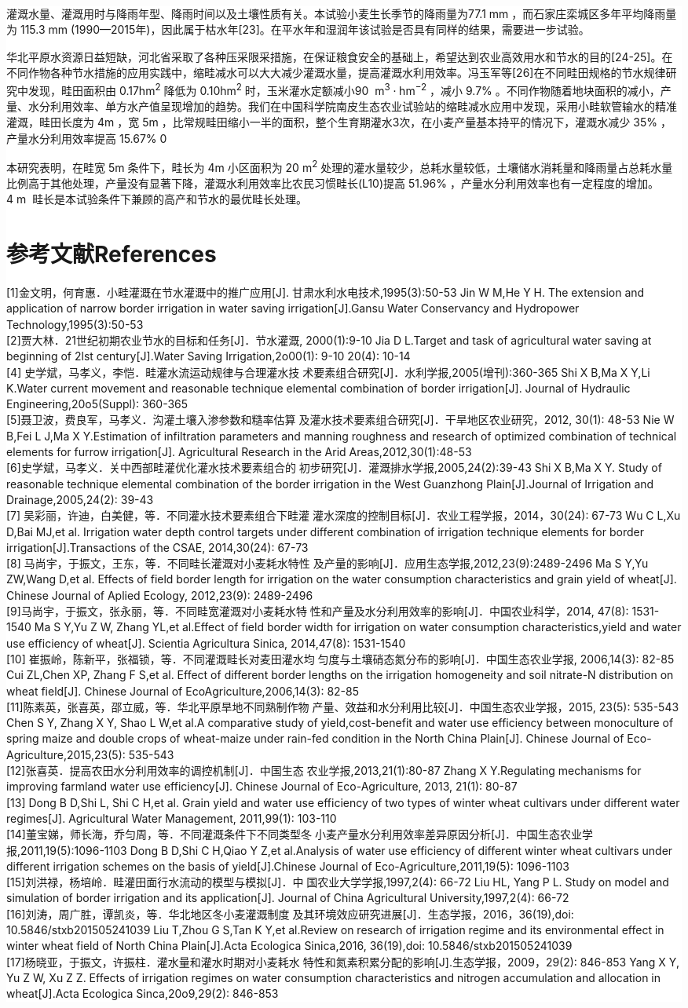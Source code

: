 灌溉水量、灌溉用时与降雨年型、降雨时间以及土壤性质有关。本试验小麦生长季节的降雨量为$7 7 . 1 \ \mathrm { m m }$ ，而石家庄栾城区多年平均降雨量为 $1 1 5 . 3 ~ \mathrm { m m }$ (1990—2015年)，因此属于枯水年[23]。在平水年和湿润年该试验是否具有同样的结果，需要进一步试验。

华北平原水资源日益短缺，河北省采取了各种压采限采措施，在保证粮食安全的基础上，希望达到农业高效用水和节水的目的[24-25]。在不同作物各种节水措施的应用实践中，缩畦减水可以大大减少灌溉水量，提高灌溉水利用效率。冯玉军等[26]在不同畦田规格的节水规律研究中发现，畦田面积由 $0 . 1 7 \mathrm { h m } ^ { 2 }$ 降低为 $0 . 1 0 \mathrm { h m } ^ { 2 }$ 时，玉米灌水定额减小$9 0 ~ \mathrm { \ m } ^ { 3 } { \cdot } \mathrm { h m } ^ { - 2 }$ ，减小 $9 . 7 \%$ 。不同作物随着地块面积的减小，产量、水分利用效率、单方水产值呈现增加的趋势。我们在中国科学院南皮生态农业试验站的缩畦减水应用中发现，采用小畦软管输水的精准灌溉，畦田长度为 $4 \mathrm { m }$ ，宽 $5 \mathrm { m }$ ，比常规畦田缩小一半的面积，整个生育期灌水3次，在小麦产量基本持平的情况下，灌溉水减少 $3 5 \%$ ，产量水分利用效率提高 $1 5 . 6 7 \%$ 0

本研究表明，在畦宽 $5 \mathrm { m }$ 条件下，畦长为 $4 \mathrm { m }$ 小区面积为 $2 0 \mathrm { ~ m } ^ { 2 }$ 处理的灌水量较少，总耗水量较低，土壤储水消耗量和降雨量占总耗水量比例高于其他处理，产量没有显著下降，灌溉水利用效率比农民习惯畦长(L10)提高 $5 1 . 9 6 \%$ ，产量水分利用效率也有一定程度的增加。 $4 \mathrm { ~ m ~ }$ 畦长是本试验条件下兼顾的高产和节水的最优畦长处理。

# 参考文献References

[1]金文明，何育惠．小畦灌溉在节水灌溉中的推广应用[J]. 甘肃水利水电技术,1995(3):50-53 Jin W M,He Y H. The extension and application of narrow border irrigation in water saving irrigation[J].Gansu Water Conservancy and Hydropower Technology,1995(3):50-53   
[2]贾大林．21世纪初期农业节水的目标和任务[J]．节水灌溉, 2000(1):9-10 Jia D L.Target and task of agricultural water saving at beginning of 2lst century[J].Water Saving Irrigation,2o00(1): 9-10 20(4): 10-14   
[4] 史学斌，马孝义，李恺．畦灌水流运动规律与合理灌水技 术要素组合研究[J]．水利学报,2005(增刊):360-365 Shi X B,Ma X Y,Li K.Water current movement and reasonable technique elemental combination of border irrigation[J]. Journal of Hydraulic Engineering,20o5(Suppl): 360-365   
[5]聂卫波，费良军，马孝义．沟灌土壤入渗参数和糙率估算 及灌水技术要素组合研究[J]．干旱地区农业研究，2012, 30(1): 48-53 Nie W B,Fei L J,Ma X Y.Estimation of infiltration parameters and manning roughness and research of optimized combination of technical elements for furrow irrigation[J]. Agricultural Research in the Arid Areas,2012,30(1):48-53   
[6]史学斌，马孝义．关中西部畦灌优化灌水技术要素组合的 初步研究[J]．灌溉排水学报,2005,24(2):39-43 Shi X B,Ma X Y. Study of reasonable technique elemental combination of the border irrigation in the West Guanzhong Plain[J].Journal of Irrigation and Drainage,2005,24(2): 39-43   
[7] 吴彩丽，许迪，白美健，等．不同灌水技术要素组合下畦灌 灌水深度的控制目标[J]．农业工程学报，2014，30(24): 67-73 Wu C L,Xu D,Bai MJ,et al. Irrigation water depth control targets under different combination of irrigation technique elements for border irrigation[J].Transactions of the CSAE, 2014,30(24): 67-73   
[8] 马尚宇，于振文，王东，等．不同畦长灌溉对小麦耗水特性 及产量的影响[J]．应用生态学报,2012,23(9):2489-2496 Ma S Y,Yu ZW,Wang D,et al. Effects of field border length for irrigation on the water consumption characteristics and grain yield of wheat[J]. Chinese Journal of Aplied Ecology, 2012,23(9): 2489-2496   
[9]马尚宇，于振文，张永丽，等．不同畦宽灌溉对小麦耗水特 性和产量及水分利用效率的影响[J]．中国农业科学，2014, 47(8): 1531-1540 Ma S Y,Yu Z W, Zhang YL,et al.Effect of field border width for irrigation on water consumption characteristics,yield and water use efficiency of wheat[J]. Scientia Agricultura Sinica, 2014,47(8): 1531-1540   
[10] 崔振岭，陈新平，张福锁，等．不同灌溉畦长对麦田灌水均 匀度与土壤硝态氮分布的影响[J]．中国生态农业学报, 2006,14(3): 82-85 Cui ZL,Chen XP, Zhang F S,et al. Effect of different border lengths on the irrigation homogeneity and soil nitrate-N distribution on wheat field[J]. Chinese Journal of EcoAgriculture,2006,14(3): 82-85   
[11]陈素英，张喜英，邵立威，等．华北平原旱地不同熟制作物 产量、效益和水分利用比较[J]．中国生态农业学报，2015, 23(5): 535-543 Chen S Y, Zhang X Y, Shao L W,et al.A comparative study of yield,cost-benefit and water use efficiency between monoculture of spring maize and double crops of wheat-maize under rain-fed condition in the North China Plain[J]. Chinese Journal of Eco-Agriculture,2015,23(5): 535-543   
[12]张喜英．提高农田水分利用效率的调控机制[J]．中国生态 农业学报,2013,21(1):80-87 Zhang X Y.Regulating mechanisms for improving farmland water use efficiency[J]. Chinese Journal of Eco-Agriculture, 2013, 21(1): 80-87   
[13] Dong B D,Shi L, Shi C H,et al. Grain yield and water use efficiency of two types of winter wheat cultivars under different water regimes[J]. Agricultural Water Management, 2011,99(1): 103-110   
[14]董宝娣，师长海，乔匀周，等．不同灌溉条件下不同类型冬 小麦产量水分利用效率差异原因分析[J]．中国生态农业学 报,2011,19(5):1096-1103 Dong B D,Shi C H,Qiao Y Z,et al.Analysis of water use efficiency of different winter wheat cultivars under different irrigation schemes on the basis of yield[J].Chinese Journal of Eco-Agriculture,2011,19(5): 1096-1103   
[15]刘洪禄，杨培岭．畦灌田面行水流动的模型与模拟[J]．中 国农业大学学报,1997,2(4): 66-72 Liu HL, Yang P L. Study on model and simulation of border irrigation and its application[J]. Journal of China Agricultural University,1997,2(4): 66-72   
[16]刘涛，周广胜，谭凯炎，等．华北地区冬小麦灌溉制度 及其环境效应研究进展[J]．生态学报，2016，36(19),doi: 10.5846/stxb201505241039 Liu T,Zhou G S,Tan K Y,et al.Review on research of irrigation regime and its environmental effect in winter wheat field of North China Plain[J].Acta Ecologica Sinica,2016, 36(19),doi: 10.5846/stxb201505241039   
[17]杨晓亚，于振文，许振柱．灌水量和灌水时期对小麦耗水 特性和氮素积累分配的影响[J].生态学报，2009，29(2): 846-853 Yang X Y, Yu Z W, Xu Z Z. Effects of irrigation regimes on water consumption characteristics and nitrogen accumulation and allocation in wheat[J].Acta Ecologica Sinca,20o9,29(2): 846-853   